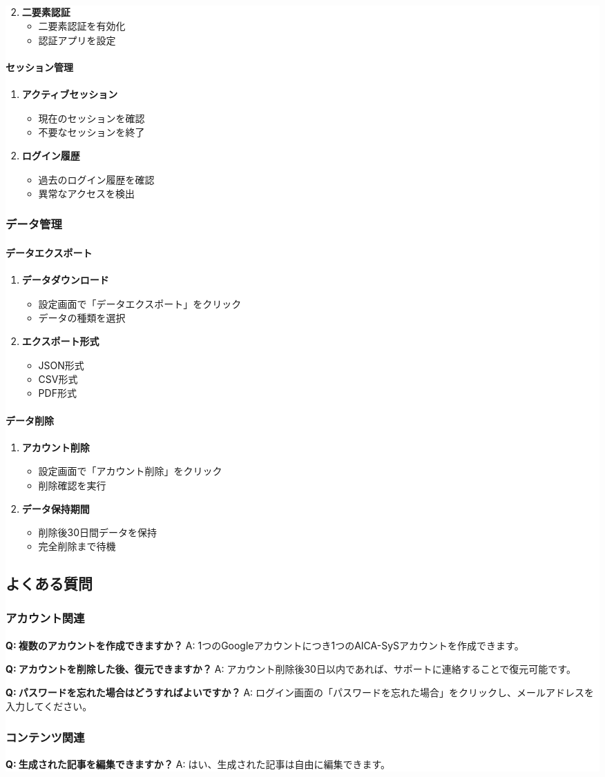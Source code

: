 2. **二要素認証**
   - 二要素認証を有効化
   - 認証アプリを設定

#### セッション管理

1. **アクティブセッション**
   - 現在のセッションを確認
   - 不要なセッションを終了

2. **ログイン履歴**
   - 過去のログイン履歴を確認
   - 異常なアクセスを検出

### データ管理

#### データエクスポート

1. **データダウンロード**
   - 設定画面で「データエクスポート」をクリック
   - データの種類を選択

2. **エクスポート形式**
   - JSON形式
   - CSV形式
   - PDF形式

#### データ削除

1. **アカウント削除**
   - 設定画面で「アカウント削除」をクリック
   - 削除確認を実行

2. **データ保持期間**
   - 削除後30日間データを保持
   - 完全削除まで待機

## よくある質問

### アカウント関連

**Q: 複数のアカウントを作成できますか？**
A: 1つのGoogleアカウントにつき1つのAICA-SySアカウントを作成できます。

**Q: アカウントを削除した後、復元できますか？**
A: アカウント削除後30日以内であれば、サポートに連絡することで復元可能です。

**Q: パスワードを忘れた場合はどうすればよいですか？**
A: ログイン画面の「パスワードを忘れた場合」をクリックし、メールアドレスを入力してください。

### コンテンツ関連

**Q: 生成された記事を編集できますか？**
A: はい、生成された記事は自由に編集できます。
